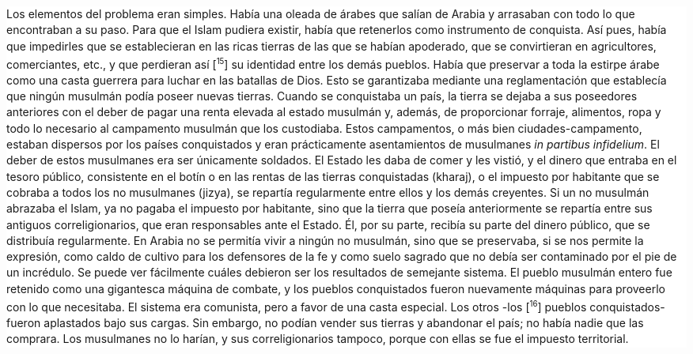 Los elementos del problema eran simples. Había una oleada de árabes que salían de Arabia y arrasaban con todo lo que encontraban a su paso. Para que el Islam pudiera existir, había que retenerlos como instrumento de conquista. Así pues, había que impedirles que se establecieran en las ricas tierras de las que se habían apoderado, que se convirtieran en agricultores, comerciantes, etc., y que perdieran así <span id="p15">[<sup><small>15</small></sup>]</span> su identidad entre los demás pueblos. Había que preservar a toda la estirpe árabe como una casta guerrera para luchar en las batallas de Dios. Esto se garantizaba mediante una reglamentación que establecía que ningún musulmán podía poseer nuevas tierras. Cuando se conquistaba un país, la tierra se dejaba a sus poseedores anteriores con el deber de pagar una renta elevada al estado musulmán y, además, de proporcionar forraje, alimentos, ropa y todo lo necesario al campamento musulmán que los custodiaba. Estos campamentos, o más bien ciudades-campamento, estaban dispersos por los países conquistados y eran prácticamente asentamientos de musulmanes _in partibus infidelium_. El deber de estos musulmanes era ser únicamente soldados. El Estado les daba de comer y les vistió, y el dinero que entraba en el tesoro público, consistente en el botín o en las rentas de las tierras conquistadas (kharaj), o el impuesto por habitante que se cobraba a todos los no musulmanes (jizya), se repartía regularmente entre ellos y los demás creyentes. Si un no musulmán abrazaba el Islam, ya no pagaba el impuesto por habitante, sino que la tierra que poseía anteriormente se repartía entre sus antiguos correligionarios, que eran responsables ante el Estado. Él, por su parte, recibía su parte del dinero público, que se distribuía regularmente. En Arabia no se permitía vivir a ningún no musulmán, sino que se preservaba, si se nos permite la expresión, como caldo de cultivo para los defensores de la fe y como suelo sagrado que no debía ser contaminado por el pie de un incrédulo. Se puede ver fácilmente cuáles debieron ser los resultados de semejante sistema. El pueblo musulmán entero fue retenido como una gigantesca máquina de combate, y los pueblos conquistados fueron nuevamente máquinas para proveerlo con lo que necesitaba. El sistema era comunista, pero a favor de una casta especial. Los otros -los <span id="p16">[<sup><small>16</small></sup>]</span> pueblos conquistados- fueron aplastados bajo sus cargas. Sin embargo, no podían vender sus tierras y abandonar el país; no había nadie que las comprara. Los musulmanes no lo harían, y sus correligionarios tampoco, porque con ellas se fue el impuesto territorial.
